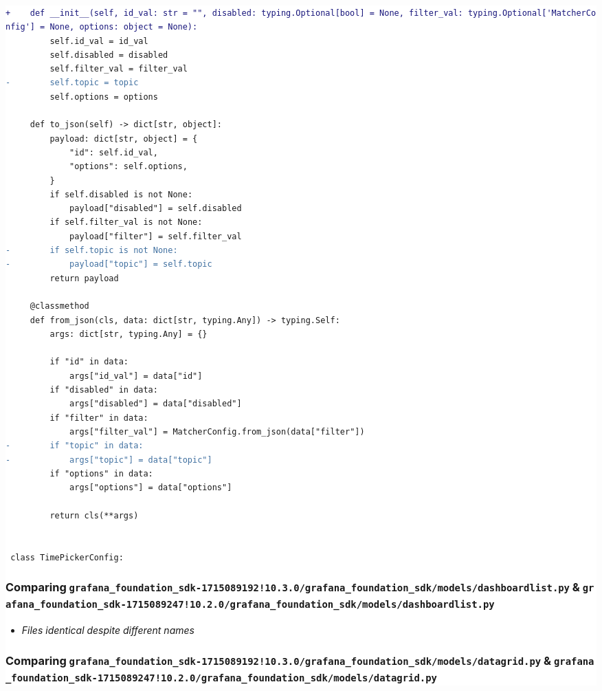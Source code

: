 ```diff
+    def __init__(self, id_val: str = "", disabled: typing.Optional[bool] = None, filter_val: typing.Optional['MatcherConfig'] = None, options: object = None):
         self.id_val = id_val
         self.disabled = disabled
         self.filter_val = filter_val
-        self.topic = topic
         self.options = options
 
     def to_json(self) -> dict[str, object]:
         payload: dict[str, object] = {
             "id": self.id_val,
             "options": self.options,
         }
         if self.disabled is not None:
             payload["disabled"] = self.disabled
         if self.filter_val is not None:
             payload["filter"] = self.filter_val
-        if self.topic is not None:
-            payload["topic"] = self.topic
         return payload
 
     @classmethod
     def from_json(cls, data: dict[str, typing.Any]) -> typing.Self:
         args: dict[str, typing.Any] = {}
         
         if "id" in data:
             args["id_val"] = data["id"]
         if "disabled" in data:
             args["disabled"] = data["disabled"]
         if "filter" in data:
             args["filter_val"] = MatcherConfig.from_json(data["filter"])
-        if "topic" in data:
-            args["topic"] = data["topic"]
         if "options" in data:
             args["options"] = data["options"]        
 
         return cls(**args)
 
 
 class TimePickerConfig:
```

### Comparing `grafana_foundation_sdk-1715089192!10.3.0/grafana_foundation_sdk/models/dashboardlist.py` & `grafana_foundation_sdk-1715089247!10.2.0/grafana_foundation_sdk/models/dashboardlist.py`

 * *Files identical despite different names*

### Comparing `grafana_foundation_sdk-1715089192!10.3.0/grafana_foundation_sdk/models/datagrid.py` & `grafana_foundation_sdk-1715089247!10.2.0/grafana_foundation_sdk/models/datagrid.py`
